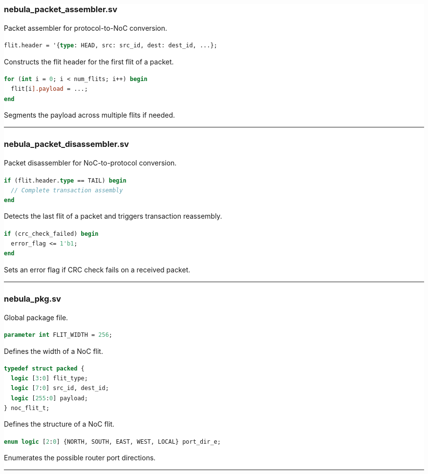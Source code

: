 
### nebula_packet_assembler.sv
Packet assembler for protocol-to-NoC conversion.

```systemverilog
flit.header = '{type: HEAD, src: src_id, dest: dest_id, ...};
```
Constructs the flit header for the first flit of a packet.

```systemverilog
for (int i = 0; i < num_flits; i++) begin
  flit[i].payload = ...;
end
```
Segments the payload across multiple flits if needed.

---

### nebula_packet_disassembler.sv
Packet disassembler for NoC-to-protocol conversion.

```systemverilog
if (flit.header.type == TAIL) begin
  // Complete transaction assembly
end
```
Detects the last flit of a packet and triggers transaction reassembly.

```systemverilog
if (crc_check_failed) begin
  error_flag <= 1'b1;
end
```
Sets an error flag if CRC check fails on a received packet.

---

### nebula_pkg.sv
Global package file.

```systemverilog
parameter int FLIT_WIDTH = 256;
```
Defines the width of a NoC flit.

```systemverilog
typedef struct packed {
  logic [3:0] flit_type;
  logic [7:0] src_id, dest_id;
  logic [255:0] payload;
} noc_flit_t;
```
Defines the structure of a NoC flit.

```systemverilog
enum logic [2:0] {NORTH, SOUTH, EAST, WEST, LOCAL} port_dir_e;
```
Enumerates the possible router port directions.

---